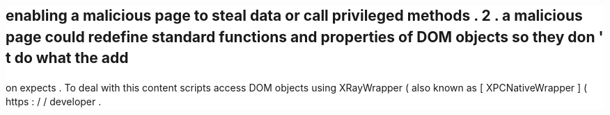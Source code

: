 enabling
a
malicious
page
to
steal
data
or
call
privileged
methods
.
2
.
a
malicious
page
could
redefine
standard
functions
and
properties
of
DOM
objects
so
they
don
'
t
do
what
the
add
-
on
expects
.
To
deal
with
this
content
scripts
access
DOM
objects
using
XRayWrapper
(
also
known
as
[
XPCNativeWrapper
]
(
https
:
/
/
developer
.